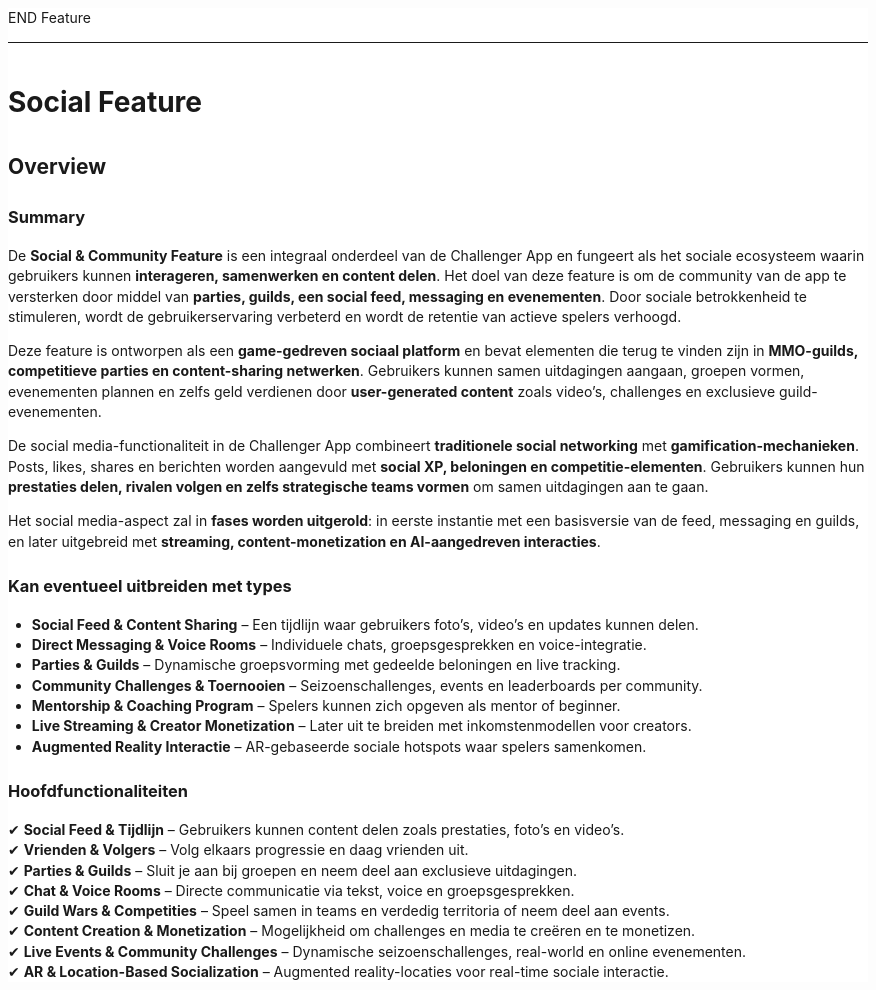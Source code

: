 
END Feature
_________________________________________________________________________________________________________________________________________________________________________________________________________________________________________________________________________________________________________________________

# Social Feature

## Overview

### Summary

De **Social & Community Feature** is een integraal onderdeel van de Challenger App en fungeert als het sociale ecosysteem waarin gebruikers kunnen **interageren, samenwerken en content delen**. Het doel van deze feature is om de community van de app te versterken door middel van **parties, guilds, een social feed, messaging en evenementen**. Door sociale betrokkenheid te stimuleren, wordt de gebruikerservaring verbeterd en wordt de retentie van actieve spelers verhoogd.

Deze feature is ontworpen als een **game-gedreven sociaal platform** en bevat elementen die terug te vinden zijn in **MMO-guilds, competitieve parties en content-sharing netwerken**. Gebruikers kunnen samen uitdagingen aangaan, groepen vormen, evenementen plannen en zelfs geld verdienen door **user-generated content** zoals video’s, challenges en exclusieve guild-evenementen.

De social media-functionaliteit in de Challenger App combineert **traditionele social networking** met **gamification-mechanieken**. Posts, likes, shares en berichten worden aangevuld met **social XP, beloningen en competitie-elementen**. Gebruikers kunnen hun **prestaties delen, rivalen volgen en zelfs strategische teams vormen** om samen uitdagingen aan te gaan. 

Het social media-aspect zal in **fases worden uitgerold**: in eerste instantie met een basisversie van de feed, messaging en guilds, en later uitgebreid met **streaming, content-monetization en AI-aangedreven interacties**.

### Kan eventueel uitbreiden met types
- **Social Feed & Content Sharing** – Een tijdlijn waar gebruikers foto’s, video’s en updates kunnen delen.
- **Direct Messaging & Voice Rooms** – Individuele chats, groepsgesprekken en voice-integratie.
- **Parties & Guilds** – Dynamische groepsvorming met gedeelde beloningen en live tracking.
- **Community Challenges & Toernooien** – Seizoenschallenges, events en leaderboards per community.
- **Mentorship & Coaching Program** – Spelers kunnen zich opgeven als mentor of beginner.
- **Live Streaming & Creator Monetization** – Later uit te breiden met inkomstenmodellen voor creators.
- **Augmented Reality Interactie** – AR-gebaseerde sociale hotspots waar spelers samenkomen.

### Hoofdfunctionaliteiten

✔ **Social Feed & Tijdlijn** – Gebruikers kunnen content delen zoals prestaties, foto’s en video’s.  
✔ **Vrienden & Volgers** – Volg elkaars progressie en daag vrienden uit.  
✔ **Parties & Guilds** – Sluit je aan bij groepen en neem deel aan exclusieve uitdagingen.  
✔ **Chat & Voice Rooms** – Directe communicatie via tekst, voice en groepsgesprekken.  
✔ **Guild Wars & Competities** – Speel samen in teams en verdedig territoria of neem deel aan events.  
✔ **Content Creation & Monetization** – Mogelijkheid om challenges en media te creëren en te monetizen.  
✔ **Live Events & Community Challenges** – Dynamische seizoenschallenges, real-world en online evenementen.  
✔ **AR & Location-Based Socialization** – Augmented reality-locaties voor real-time sociale interactie.  
